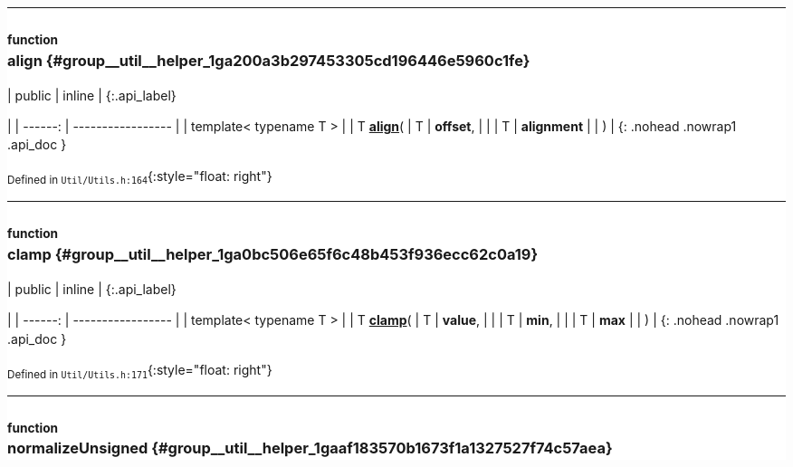 -------------------------------------------------------------------

### <small>function</small><br/> align {#group__util__helper_1ga200a3b297453305cd196446e5960c1fe}

| public | inline |
{:.api_label}

|
| ------: | ----------------- |
| template< typename T  > |
| T **[align](#group%5F%5Futil%5F%5Fhelper_1ga200a3b297453305cd196446e5960c1fe)**( | T | **offset**, |
| | T | **alignment** |
|   ) |
{: .nohead .nowrap1 .api_doc }





<sub>Defined in `Util/Utils.h:164`</sub>{:style="float: right"}

-------------------------------------------------------------------

### <small>function</small><br/> clamp {#group__util__helper_1ga0bc506e65f6c48b453f936ecc62c0a19}

| public | inline |
{:.api_label}

|
| ------: | ----------------- |
| template< typename T  > |
| T **[clamp](#group%5F%5Futil%5F%5Fhelper_1ga0bc506e65f6c48b453f936ecc62c0a19)**( | T | **value**, |
| | T | **min**, |
| | T | **max** |
|   ) |
{: .nohead .nowrap1 .api_doc }





<sub>Defined in `Util/Utils.h:171`</sub>{:style="float: right"}

-------------------------------------------------------------------

### <small>function</small><br/> normalizeUnsigned {#group__util__helper_1gaaf183570b1673f1a1327527f74c57aea}
